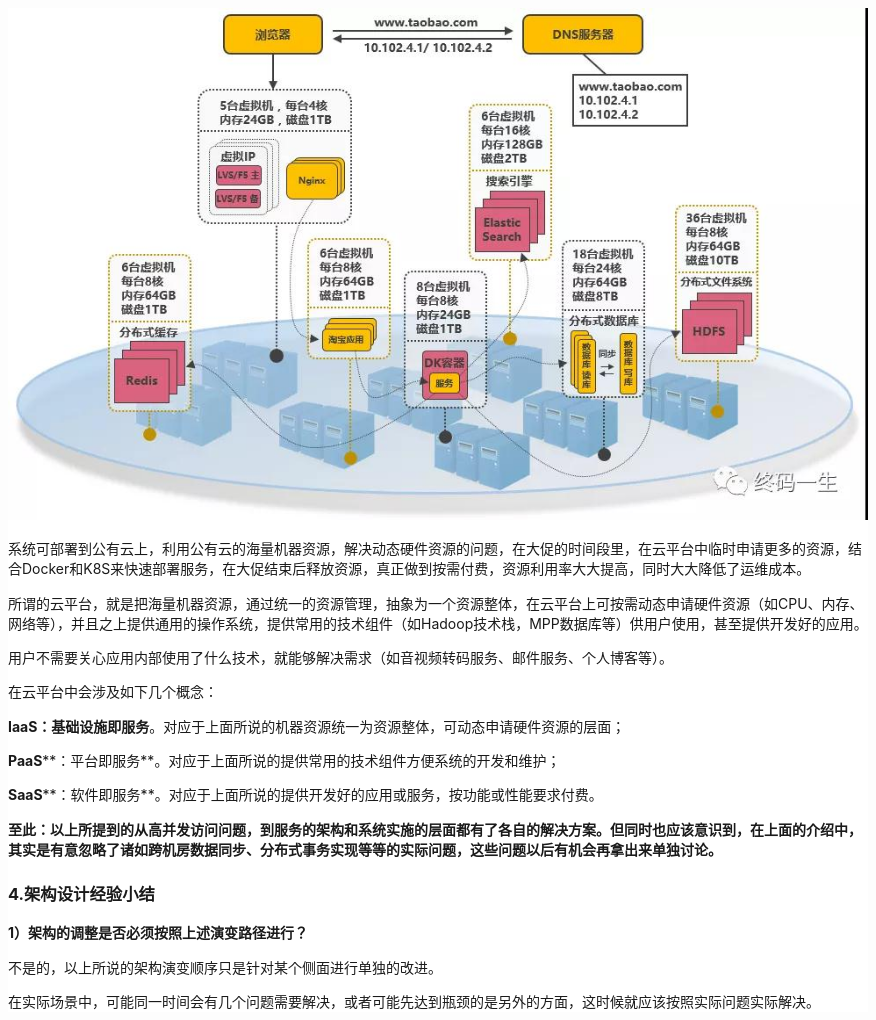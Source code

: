 ![图片](./img/fourteenth-evolution.jpg)

系统可部署到公有云上，利用公有云的海量机器资源，解决动态硬件资源的问题，在大促的时间段里，在云平台中临时申请更多的资源，结合Docker和K8S来快速部署服务，在大促结束后释放资源，真正做到按需付费，资源利用率大大提高，同时大大降低了运维成本。

所谓的云平台，就是把海量机器资源，通过统一的资源管理，抽象为一个资源整体，在云平台上可按需动态申请硬件资源（如CPU、内存、网络等），并且之上提供通用的操作系统，提供常用的技术组件（如Hadoop技术栈，MPP数据库等）供用户使用，甚至提供开发好的应用。

用户不需要关心应用内部使用了什么技术，就能够解决需求（如音视频转码服务、邮件服务、个人博客等）。

在云平台中会涉及如下几个概念：

**IaaS：基础设施即服务**。对应于上面所说的机器资源统一为资源整体，可动态申请硬件资源的层面；

**PaaS****：平台即服务**。对应于上面所说的提供常用的技术组件方便系统的开发和维护；

**SaaS****：软件即服务**。对应于上面所说的提供开发好的应用或服务，按功能或性能要求付费。

**至此：以上所提到的从高并发访问问题，到服务的架构和系统实施的层面都有了各自的解决方案。但同时也应该意识到，在上面的介绍中，其实是有意忽略了诸如跨机房数据同步、分布式事务实现等等的实际问题，这些问题以后有机会再拿出来单独讨论。**

 

### 4.架构设计经验小结

**1）架构的调整是否必须按照上述演变路径进行？**

不是的，以上所说的架构演变顺序只是针对某个侧面进行单独的改进。

在实际场景中，可能同一时间会有几个问题需要解决，或者可能先达到瓶颈的是另外的方面，这时候就应该按照实际问题实际解决。

